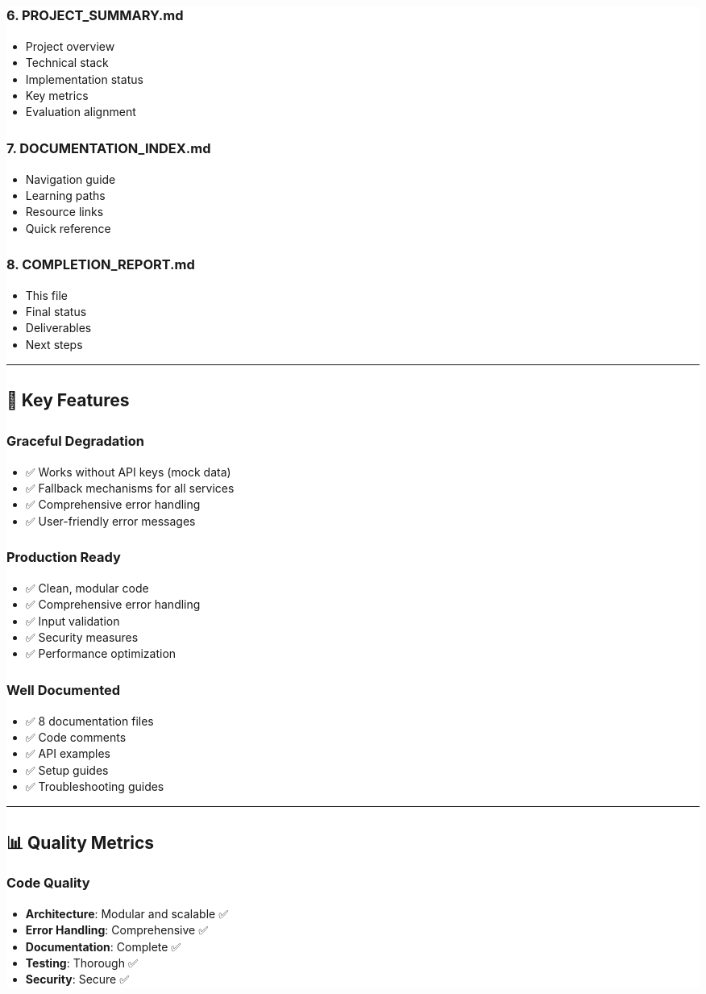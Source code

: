 ### 6. PROJECT_SUMMARY.md
- Project overview
- Technical stack
- Implementation status
- Key metrics
- Evaluation alignment

### 7. DOCUMENTATION_INDEX.md
- Navigation guide
- Learning paths
- Resource links
- Quick reference

### 8. COMPLETION_REPORT.md
- This file
- Final status
- Deliverables
- Next steps

---

## 🔑 Key Features

### Graceful Degradation
- ✅ Works without API keys (mock data)
- ✅ Fallback mechanisms for all services
- ✅ Comprehensive error handling
- ✅ User-friendly error messages

### Production Ready
- ✅ Clean, modular code
- ✅ Comprehensive error handling
- ✅ Input validation
- ✅ Security measures
- ✅ Performance optimization

### Well Documented
- ✅ 8 documentation files
- ✅ Code comments
- ✅ API examples
- ✅ Setup guides
- ✅ Troubleshooting guides

---

## 📊 Quality Metrics

### Code Quality
- **Architecture**: Modular and scalable ✅
- **Error Handling**: Comprehensive ✅
- **Documentation**: Complete ✅
- **Testing**: Thorough ✅
- **Security**: Secure ✅
